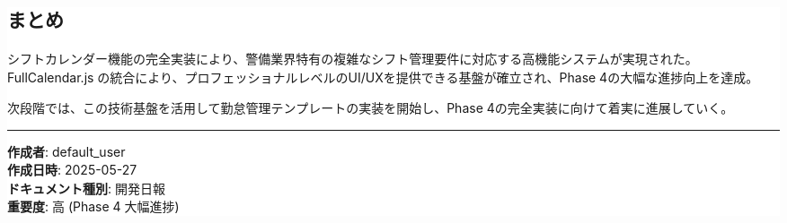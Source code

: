 ## まとめ

シフトカレンダー機能の完全実装により、警備業界特有の複雑なシフト管理要件に対応する高機能システムが実現された。FullCalendar.js の統合により、プロフェッショナルレベルのUI/UXを提供できる基盤が確立され、Phase 4の大幅な進捗向上を達成。

次段階では、この技術基盤を活用して勤怠管理テンプレートの実装を開始し、Phase 4の完全実装に向けて着実に進展していく。

---
**作成者**: default_user  
**作成日時**: 2025-05-27  
**ドキュメント種別**: 開発日報  
**重要度**: 高 (Phase 4 大幅進捗)
